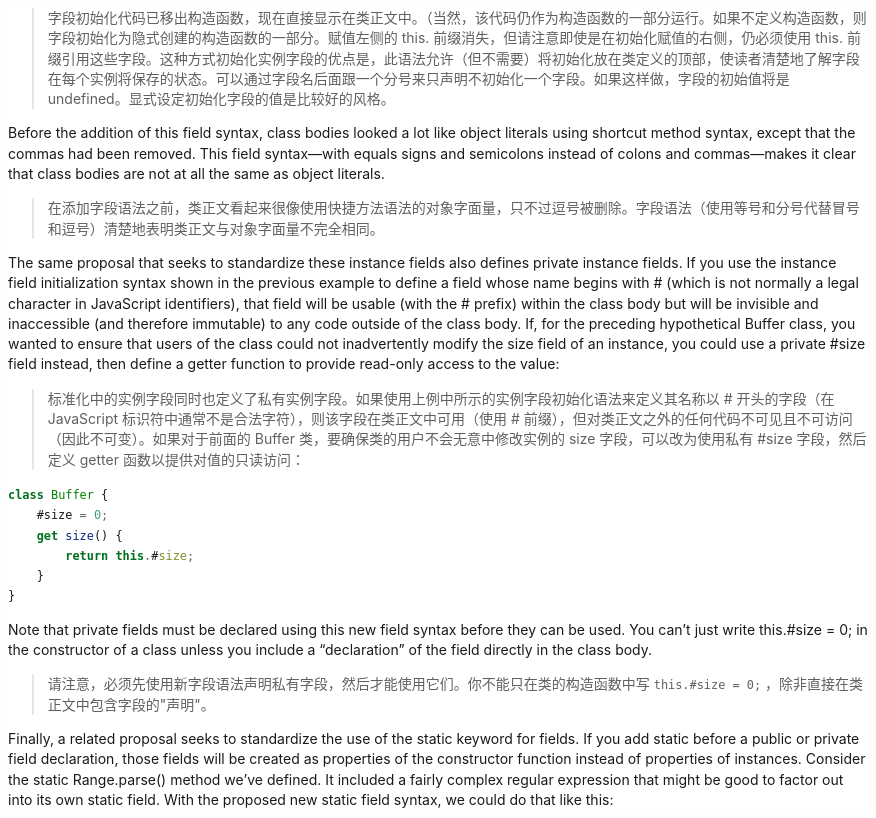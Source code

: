 > 字段初始化代码已移出构造函数，现在直接显示在类正文中。（当然，该代码仍作为构造函数的一部分运行。如果不定义构造函数，则字段初始化为隐式创建的构造函数的一部分。赋值左侧的
> this. 前缀消失，但请注意即使是在初始化赋值的右侧，仍必须使用 this.
> 前缀引用这些字段。这种方式初始化实例字段的优点是，此语法允许（但不需要）将初始化放在类定义的顶部，使读者清楚地了解字段在每个实例将保存的状态。可以通过字段名后面跟一个分号来只声明不初始化一个字段。如果这样做，字段的初始值将是
> undefined。显式设定初始化字段的值是比较好的风格。

Before the addition of this field syntax, class bodies looked a lot like object literals using shortcut method syntax,
except that the commas had been removed. This field syntax—with equals signs and semicolons instead of colons and
commas—makes it clear that class bodies are not at all the same as object literals.

> 在添加字段语法之前，类正文看起来很像使用快捷方法语法的对象字面量，只不过逗号被删除。字段语法（使用等号和分号代替冒号和逗号）清楚地表明类正文与对象字面量不完全相同。

The same proposal that seeks to standardize these instance fields also defines private instance fields. If you use the
instance field initialization syntax shown in the previous example to define a field whose name begins with # (which is
not normally a legal character in JavaScript identifiers), that field will be usable (with the # prefix) within the
class body but will be invisible and inaccessible (and therefore immutable) to any code outside of the class body. If,
for the preceding hypothetical Buffer class, you wanted to ensure that users of the class could not inadvertently modify
the size field of an instance, you could use a private #size field instead, then define a getter function to provide
read-only access to the value:

> 标准化中的实例字段同时也定义了私有实例字段。如果使用上例中所示的实例字段初始化语法来定义其名称以 # 开头的字段（在
> JavaScript 标识符中通常不是合法字符），则该字段在类正文中可用（使用 # 前缀），但对类正文之外的任何代码不可见且不可访问（因此不可变）。如果对于前面的
> Buffer 类，要确保类的用户不会无意中修改实例的 size 字段，可以改为使用私有 #size 字段，然后定义 getter 函数以提供对值的只读访问：

```js
class Buffer {
    #size = 0;
    get size() {
        return this.#size;
    }
}
```

Note that private fields must be declared using this new field syntax before they can be used. You can’t just write
this.#size = 0; in the constructor of a class unless you include a “declaration” of the field directly in the class
body.

> 请注意，必须先使用新字段语法声明私有字段，然后才能使用它们。你不能只在类的构造函数中写 `this.#size = 0;`
> ，除非直接在类正文中包含字段的"声明"。

Finally, a related proposal seeks to standardize the use of the static keyword for fields. If you add static before a
public or private field declaration, those fields will be created as properties of the constructor function instead of
properties of instances. Consider the static Range.parse() method we’ve defined. It included a fairly complex regular
expression that might be good to factor out into its own static field. With the proposed new static field syntax, we
could do that like this:
